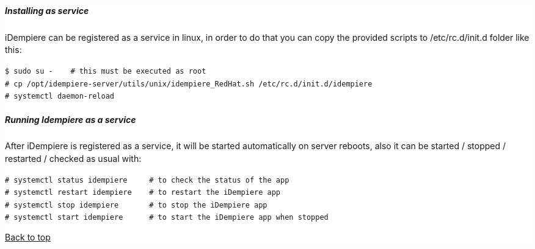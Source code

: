 ##### Installing as service
iDempiere can be registered as a service in linux, in order to do that you can copy the provided scripts to /etc/rc.d/init.d folder like this:

````
$ sudo su -    # this must be executed as root
# cp /opt/idempiere-server/utils/unix/idempiere_RedHat.sh /etc/rc.d/init.d/idempiere
# systemctl daemon-reload
````
##### Running Idempiere as a service
After iDempiere is registered as a service, it will be started automatically on server reboots, also it can be started / stopped / restarted / checked as usual with:

````
# systemctl status idempiere     # to check the status of the app
# systemctl restart idempiere    # to restart the iDempiere app
# systemctl stop idempiere       # to stop the iDempiere app
# systemctl start idempiere      # to start the iDempiere app when stopped
````

<a href="#top">Back to top</a>
